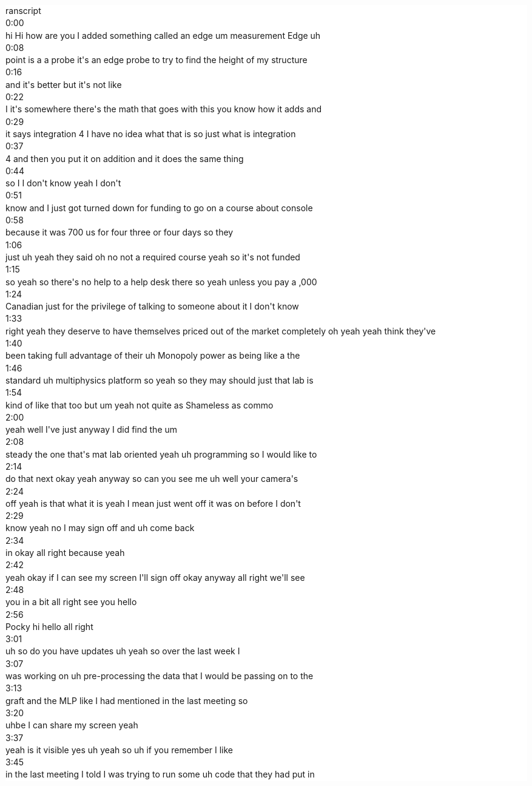 ranscript     
0:00     
hi Hi how are you I added something called an edge um measurement Edge uh     
0:08     
point is a a probe it's an edge probe to try to find the height of my structure     
0:16     
and it's better but it's not like     
0:22     
I it's somewhere there's the math that goes with this you know how it adds and     
0:29     
it says integration 4 I have no idea what that is so just what is integration     
0:37     
4 and then you put it on addition and it does the same thing     
0:44     
so I I don't know yeah I don't     
0:51     
know and I just got turned down for funding to go on a course about console     
0:58     
because it was 700 us for four three or four days so they     
1:06     
just uh yeah they said oh no not a required course yeah so it's not funded     
1:15     
so yeah so there's no help to a help desk there so yeah unless you pay a ,000     
1:24     
Canadian just for the privilege of talking to someone about it I don't know     
1:33     
right yeah they deserve to have themselves priced out of the market completely oh yeah yeah think they've     
1:40     
been taking full advantage of their uh Monopoly power as being like a the     
1:46     
standard uh multiphysics platform so yeah so they may should just that lab is     
1:54     
kind of like that too but um yeah not quite as Shameless as commo     
2:00     
yeah well I've just anyway I did find the um     
2:08     
steady the one that's mat lab oriented yeah uh programming so I would like to     
2:14     
do that next okay yeah anyway so can you see me uh well your camera's     
2:24     
off yeah is that what it is yeah I mean just went off it was on before I don't     
2:29     
know yeah no I may sign off and uh come back     
2:34     
in okay all right because yeah     
2:42     
yeah okay if I can see my screen I'll sign off okay anyway all right we'll see     
2:48     
you in a bit all right see you hello     
2:56     
Pocky hi hello all right     
3:01     
uh so do you have updates uh yeah so over the last week I     
3:07     
was working on uh pre-processing the data that I would be passing on to the     
3:13     
graft and the MLP like I had mentioned in the last meeting so     
3:20     
uhbe I can share my screen yeah     
3:37     
yeah is it visible yes uh yeah so uh if you remember I like     
3:45     
in the last meeting I told I was trying to run some uh code that they had put in     
